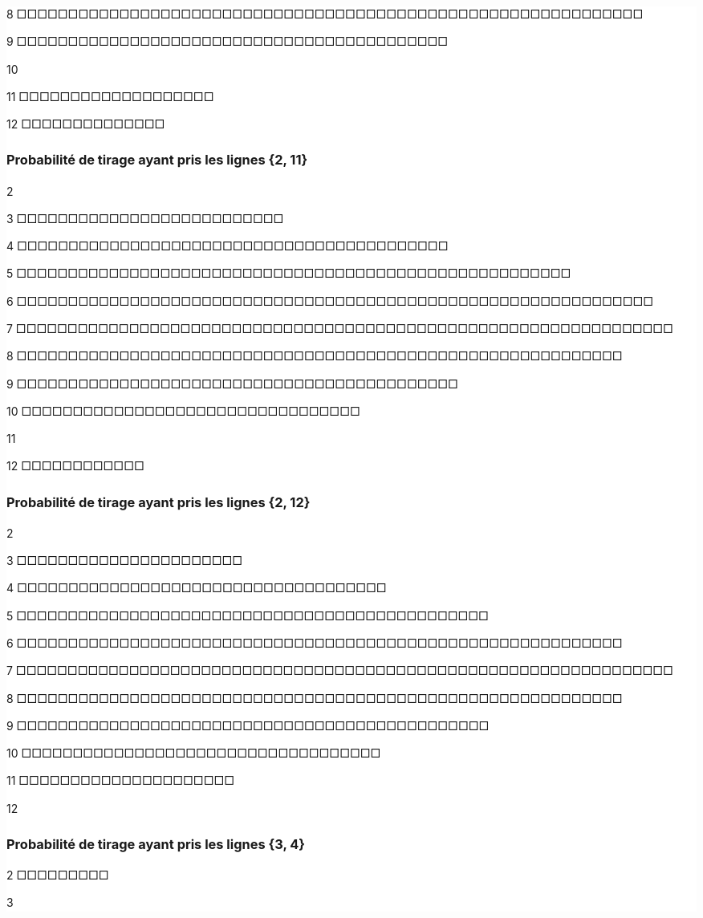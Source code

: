 8   □□□□□□□□□□□□□□□□□□□□□□□□□□□□□□□□□□□□□□□□□□□□□□□□□□□□□□□□□□□□□ 

9   □□□□□□□□□□□□□□□□□□□□□□□□□□□□□□□□□□□□□□□□□□ 

10   

11  □□□□□□□□□□□□□□□□□□□ 

12  □□□□□□□□□□□□□□ 

### Probabilité de tirage ayant pris les lignes {2, 11} 

2    

3   □□□□□□□□□□□□□□□□□□□□□□□□□□ 

4   □□□□□□□□□□□□□□□□□□□□□□□□□□□□□□□□□□□□□□□□□□ 

5   □□□□□□□□□□□□□□□□□□□□□□□□□□□□□□□□□□□□□□□□□□□□□□□□□□□□□□ 

6   □□□□□□□□□□□□□□□□□□□□□□□□□□□□□□□□□□□□□□□□□□□□□□□□□□□□□□□□□□□□□□ 

7   □□□□□□□□□□□□□□□□□□□□□□□□□□□□□□□□□□□□□□□□□□□□□□□□□□□□□□□□□□□□□□□□ 

8   □□□□□□□□□□□□□□□□□□□□□□□□□□□□□□□□□□□□□□□□□□□□□□□□□□□□□□□□□□□ 

9   □□□□□□□□□□□□□□□□□□□□□□□□□□□□□□□□□□□□□□□□□□□ 

10  □□□□□□□□□□□□□□□□□□□□□□□□□□□□□□□□□ 

11   

12  □□□□□□□□□□□□ 

### Probabilité de tirage ayant pris les lignes {2, 12} 

2    

3   □□□□□□□□□□□□□□□□□□□□□□ 

4   □□□□□□□□□□□□□□□□□□□□□□□□□□□□□□□□□□□□ 

5   □□□□□□□□□□□□□□□□□□□□□□□□□□□□□□□□□□□□□□□□□□□□□□ 

6   □□□□□□□□□□□□□□□□□□□□□□□□□□□□□□□□□□□□□□□□□□□□□□□□□□□□□□□□□□□ 

7   □□□□□□□□□□□□□□□□□□□□□□□□□□□□□□□□□□□□□□□□□□□□□□□□□□□□□□□□□□□□□□□□ 

8   □□□□□□□□□□□□□□□□□□□□□□□□□□□□□□□□□□□□□□□□□□□□□□□□□□□□□□□□□□□ 

9   □□□□□□□□□□□□□□□□□□□□□□□□□□□□□□□□□□□□□□□□□□□□□□ 

10  □□□□□□□□□□□□□□□□□□□□□□□□□□□□□□□□□□□ 

11  □□□□□□□□□□□□□□□□□□□□□ 

12   

### Probabilité de tirage ayant pris les lignes {3, 4} 

2   □□□□□□□□□ 

3    
